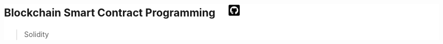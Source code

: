 ## Blockchain Smart Contract Programming [<img src="./assets/svgs/square-github-brands.svg" height="25px" width="25px" style="padding-left:20px">](https://github.com/moaylesbury/Blockchain-Smart-Contract-Programming)
> Solidity
  